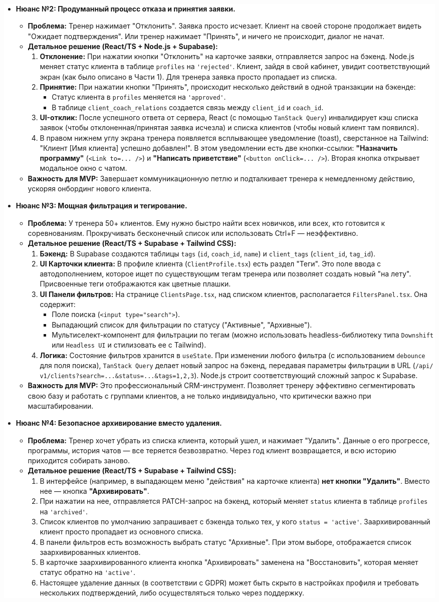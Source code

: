 *   **Нюанс №2: Продуманный процесс отказа и принятия заявки.**
    *   **Проблема:** Тренер нажимает "Отклонить". Заявка просто исчезает. Клиент на своей стороне продолжает видеть "Ожидает подтверждения". Или тренер нажимает "Принять", и ничего не происходит, диалог не начат.
    *   **Детальное решение (React/TS + Node.js + Supabase):**
        1.  **Отклонение:** При нажатии кнопки "Отклонить" на карточке заявки, отправляется запрос на бэкенд. Node.js меняет статус клиента в таблице `profiles` на `'rejected'`. Клиент, зайдя в свой кабинет, увидит соответствующий экран (как было описано в Части 1). Для тренера заявка просто пропадает из списка.
        2.  **Принятие:** При нажатии кнопки "Принять", происходит несколько действий в одной транзакции на бэкенде:
            *   Статус клиента в `profiles` меняется на `'approved'`.
            *   В таблице `client_coach_relations` создается связь между `client_id` и `coach_id`.
        3.  **UI-отклик:** После успешного ответа от сервера, React (с помощью `TanStack Query`) инвалидирует кэш списка заявок (чтобы отклоненная/принятая заявка исчезла) и списка клиентов (чтобы новый клиент там появился).
        4.  В правом нижнем углу экрана тренера появляется всплывающее уведомление (toast), сверстанное на Tailwind: "Клиент [Имя клиента] успешно добавлен!". В этом уведомлении есть две кнопки-ссылки: **"Назначить программу"** (`<Link to=... />`) и **"Написать приветствие"** (`<button onClick=... />`). Вторая кнопка открывает модальное окно с чатом.
    *   **Важность для MVP:** Завершает коммуникационную петлю и подталкивает тренера к немедленному действию, ускоряя онбординг нового клиента.

*   **Нюанс №3: Мощная фильтрация и тегирование.**
    *   **Проблема:** У тренера 50+ клиентов. Ему нужно быстро найти всех новичков, или всех, кто готовится к соревнованиям. Прокручивать бесконечный список или использовать Ctrl+F — неэффективно.
    *   **Детальное решение (React/TS + Supabase + Tailwind CSS):**
        1.  **Бэкенд:** В Supabase создаются таблицы `tags` (`id`, `coach_id`, `name`) и `client_tags` (`client_id`, `tag_id`).
        2.  **UI Карточки клиента:** В профиле клиента (`ClientProfile.tsx`) есть раздел "Теги". Это поле ввода с автодополнением, которое ищет по существующим тегам тренера или позволяет создать новый "на лету". Присвоенные теги отображаются как цветные плашки.
        3.  **UI Панели фильтров:** На странице `ClientsPage.tsx`, над списком клиентов, располагается `FiltersPanel.tsx`. Она содержит:
            *   Поле поиска (`<input type="search">`).
            *   Выпадающий список для фильтрации по статусу ("Активные", "Архивные").
            *   Мультиселект-компонент для фильтрации по тегам (можно использовать headless-библиотеку типа `Downshift` или `Headless UI` и стилизовать ее с Tailwind).
        4.  **Логика:** Состояние фильтров хранится в `useState`. При изменении любого фильтра (с использованием `debounce` для поля поиска), `TanStack Query` делает новый запрос на бэкенд, передавая параметры фильтрации в URL (`/api/v1/clients?search=...&status=...&tags=1,2,3`). Node.js строит соответствующий сложный запрос к Supabase.
    *   **Важность для MVP:** Это профессиональный CRM-инструмент. Позволяет тренеру эффективно сегментировать свою базу и работать с группами клиентов, а не только индивидуально, что критически важно при масштабировании.

*   **Нюанс №4: Безопасное архивирование вместо удаления.**
    *   **Проблема:** Тренер хочет убрать из списка клиента, который ушел, и нажимает "Удалить". Данные о его прогрессе, программы, история чатов — все теряется безвозвратно. Через год клиент возвращается, и всю историю приходится собирать заново.
    *   **Детальное решение (React/TS + Supabase + Tailwind CSS):**
        1.  В интерфейсе (например, в выпадающем меню "действия" на карточке клиента) **нет кнопки "Удалить"**. Вместо нее — кнопка **"Архивировать"**.
        2.  При нажатии на нее, отправляется PATCH-запрос на бэкенд, который меняет `status` клиента в таблице `profiles` на `'archived'`.
        3.  Список клиентов по умолчанию запрашивает с бэкенда только тех, у кого `status = 'active'`. Заархивированный клиент просто пропадает из основного списка.
        4.  В панели фильтров есть возможность выбрать статус "Архивные". При этом выборе, отображается список заархивированных клиентов.
        5.  В карточке заархивированного клиента кнопка "Архивировать" заменена на "Восстановить", которая меняет статус обратно на `'active'`.
        6.  Настоящее удаление данных (в соответствии с GDPR) может быть скрыто в настройках профиля и требовать нескольких подтверждений, либо осуществляться только через поддержку.